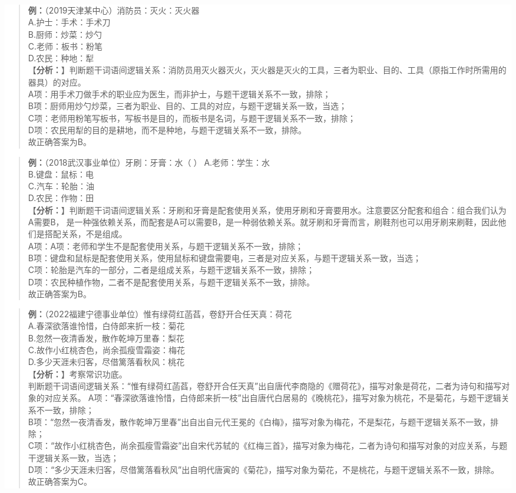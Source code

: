 > **例：**（2019天津某中心）消防员：灭火：灭火器  
> A.护士：手术：手术刀  
> B.厨师：炒菜：炒勺  
> C.老师：板书：粉笔  
> D.农民：种地：犁  
> 【**分析：**】判断题干词语间逻辑关系：消防员用灭火器灭火，灭火器是灭火的工具，三者为职业、目的、工具（原指工作时所需用的器具）的对应。  
> A项：用手术刀做手术的职业应为医生，而非护士，与题干逻辑关系不一致，排除；  
> B项：厨师用炒勺炒菜，三者为职业、目的、工具的对应，与题干逻辑关系一致，当选；  
> C项：老师用粉笔写板书，写板书是目的，而板书是名词，与题干逻辑关系不一致，排除；  
> D项：农民用犁的目的是耕地，而不是种地，与题干逻辑关系不一致，排除。  
> 故正确答案为B。  

> **例：**（2018武汉事业单位）牙刷：牙膏：水（ ） 
> A.老师：学生：水  
> B.键盘：鼠标：电  
> C.汽车：轮胎：油    
> D.农民：作物：田  
> 【**分析：**】判断题干词语间逻辑关系：牙刷和牙膏是配套使用关系，使用牙刷和牙膏要用水。注意要区分配套和组合：组合我们认为A需要B， 是一种强依赖关系，而配套是A可以需要B，是一种弱依赖关系。就牙刷和牙膏而言，刷鞋剂也可以用牙刷来刷鞋，因此他们是搭配关系，不是组成。  
> A项：A项：老师和学生不是配套使用关系，与题干逻辑关系不一致，排除；  
> B项：键盘和鼠标是配套使用关系，使用鼠标和键盘需要电，三者是对应关系，与题干逻辑关系一致，当选；  
> C项：轮胎是汽车的一部分，二者是组成关系，与题干逻辑关系不一致，排除；  
> D项：农民种植作物，二者不是配套使用关系，与题干逻辑关系不一致，排除。  
> 故正确答案为B。  

> **例：**（2022福建宁德事业单位）惟有绿荷红菡萏，卷舒开合任天真：荷花  
> A.春深欲落谁怜惜，白侍郎来折一枝：菊花  
> B.忽然一夜清香发，散作乾坤万里春：梨花  
> C.故作小红桃杏色，尚余孤瘦雪霜姿：梅花  
> D.多少天涯未归客，尽借篱落看秋风：桃花  
> 【**分析：**】考察常识功底。  
> 判断题干词语间逻辑关系：“惟有绿荷红菡萏，卷舒开合任天真”出自唐代李商隐的《赠荷花》，描写对象是荷花，二者为诗句和描写对象的对应关系。 A项：“春深欲落谁怜惜，白侍郎来折一枝”出自唐代白居易的《晚桃花》，描写对象为桃花，不是菊花，与题干逻辑关系不一致，排除；  
> B项：“忽然一夜清香发，散作乾坤万里春”出自出自元代王冕的《白梅》，描写对象为梅花，不是梨花，与题干逻辑关系不一致，排除；  
> C项：“故作小红桃杏色，尚余孤瘦雪霜姿”出自宋代苏轼的《红梅三首》，描写对象为梅花，二者为诗句和描写对象的对应关系，与题干逻辑关系一致，当选；  
> D项：“多少天涯未归客，尽借篱落看秋风”出自明代唐寅的《菊花》，描写对象为菊花，不是桃花，与题干逻辑关系不一致，排除。  
> 故正确答案为C。  



